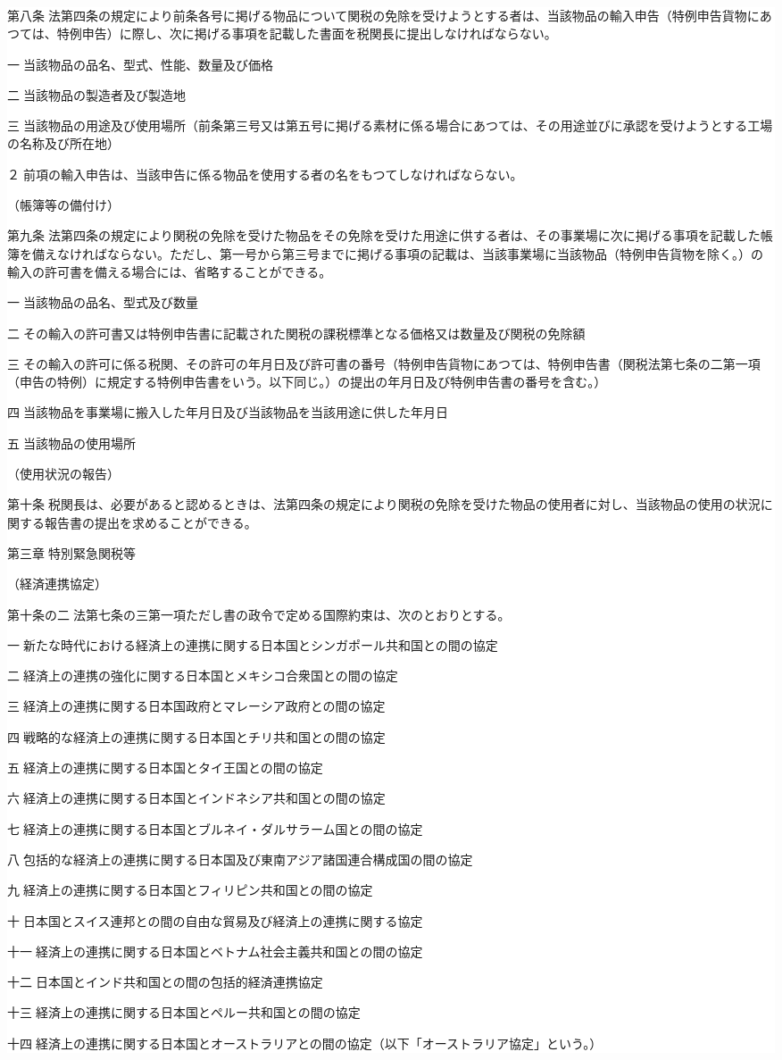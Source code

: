 第八条 法第四条の規定により前条各号に掲げる物品について関税の免除を受けようとする者は、当該物品の輸入申告（特例申告貨物にあつては、特例申告）に際し、次に掲げる事項を記載した書面を税関長に提出しなければならない。

一 当該物品の品名、型式、性能、数量及び価格

二 当該物品の製造者及び製造地

三 当該物品の用途及び使用場所（前条第三号又は第五号に掲げる素材に係る場合にあつては、その用途並びに承認を受けようとする工場の名称及び所在地）

２ 前項の輸入申告は、当該申告に係る物品を使用する者の名をもつてしなければならない。

（帳簿等の備付け）

第九条 法第四条の規定により関税の免除を受けた物品をその免除を受けた用途に供する者は、その事業場に次に掲げる事項を記載した帳簿を備えなければならない。ただし、第一号から第三号までに掲げる事項の記載は、当該事業場に当該物品（特例申告貨物を除く。）の輸入の許可書を備える場合には、省略することができる。

一 当該物品の品名、型式及び数量

二 その輸入の許可書又は特例申告書に記載された関税の課税標準となる価格又は数量及び関税の免除額

三 その輸入の許可に係る税関、その許可の年月日及び許可書の番号（特例申告貨物にあつては、特例申告書（関税法第七条の二第一項（申告の特例）に規定する特例申告書をいう。以下同じ。）の提出の年月日及び特例申告書の番号を含む。）

四 当該物品を事業場に搬入した年月日及び当該物品を当該用途に供した年月日

五 当該物品の使用場所

（使用状況の報告）

第十条 税関長は、必要があると認めるときは、法第四条の規定により関税の免除を受けた物品の使用者に対し、当該物品の使用の状況に関する報告書の提出を求めることができる。

第三章 特別緊急関税等

（経済連携協定）

第十条の二 法第七条の三第一項ただし書の政令で定める国際約束は、次のとおりとする。

一 新たな時代における経済上の連携に関する日本国とシンガポール共和国との間の協定

二 経済上の連携の強化に関する日本国とメキシコ合衆国との間の協定

三 経済上の連携に関する日本国政府とマレーシア政府との間の協定

四 戦略的な経済上の連携に関する日本国とチリ共和国との間の協定

五 経済上の連携に関する日本国とタイ王国との間の協定

六 経済上の連携に関する日本国とインドネシア共和国との間の協定

七 経済上の連携に関する日本国とブルネイ・ダルサラーム国との間の協定

八 包括的な経済上の連携に関する日本国及び東南アジア諸国連合構成国の間の協定

九 経済上の連携に関する日本国とフィリピン共和国との間の協定

十 日本国とスイス連邦との間の自由な貿易及び経済上の連携に関する協定

十一 経済上の連携に関する日本国とベトナム社会主義共和国との間の協定

十二 日本国とインド共和国との間の包括的経済連携協定

十三 経済上の連携に関する日本国とペルー共和国との間の協定

十四 経済上の連携に関する日本国とオーストラリアとの間の協定（以下「オーストラリア協定」という。）
